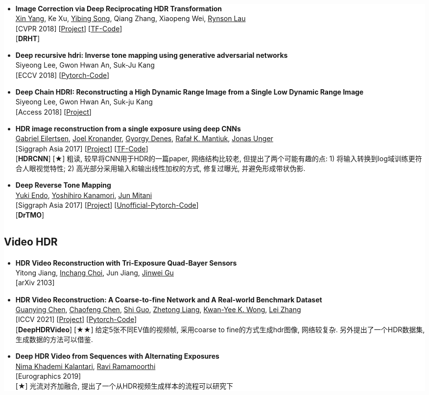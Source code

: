 - **Image Correction via Deep Reciprocating HDR Transformation** <Br>
[Xin Yang](http://faculty.dlut.edu.cn/yangxin/zh_CN/index.htm), Ke Xu, [Yibing Song](https://ybsong00.github.io/), Qiang Zhang, Xiaopeng Wei, [Rynson Lau](https://www.cs.cityu.edu.hk/~rynson/)  <Br>
[CVPR 2018] [[Project](https://ybsong00.github.io/cvpr18_imgcorrect/index.html)] [[TF-Code](https://github.com/ybsong00/DRHT)] <Br>
[**DRHT**] <Br>

- **Deep recursive hdri: Inverse tone mapping using generative adversarial networks** <Br>
Siyeong Lee, Gwon Hwan An, Suk-Ju Kang  <Br>
[ECCV 2018] [[Pytorch-Code](https://github.com/Siyeong-Lee/Deep_Recursive_HDRI)]<Br>

- **Deep Chain HDRI: Reconstructing a High Dynamic Range Image from a Single Low Dynamic Range Image** <Br>
Siyeong Lee, Gwon Hwan An, Suk-ju Kang  <Br>
[Access 2018] [[Project](https://siyeong-lee.github.io/hdr_vds_dataset/)] <Br>

- **HDR image reconstruction from a single exposure using deep CNNs** <Br>
[Gabriel Eilertsen](http://vcl.itn.liu.se/members/gabriel-eilertsen), [Joel Kronander](http://vcl.itn.liu.se/members/joel-kronander), [Gyorgy Denes](https://www.cl.cam.ac.uk/~gd355/), [Rafał K. Mantiuk](https://www.cl.cam.ac.uk/~rkm38/), [Jonas Unger](http://webstaff.itn.liu.se/~jonun/web/Home.php) <Br>
[Siggraph Asia 2017] [[Project](https://weber.itn.liu.se/~gabei62/hdrcnn/)] [[TF-Code](https://github.com/gabrieleilertsen/hdrcnn)] <Br>
[**HDRCNN**] [★] 粗读, 较早将CNN用于HDR的一篇paper, 网络结构比较老, 但提出了两个可能有趣的点: 1) 将输入转换到log域训练更符合人眼视觉特性; 2) 高光部分采用输入和输出线性加权的方式, 修复过曝光, 并避免形成带状伪影. <Br>

- **Deep Reverse Tone Mapping** <Br>
[Yuki Endo](http://www.npal.cs.tsukuba.ac.jp/~endo/index_en.html), [Yoshihiro Kanamori](http://kanamori.cs.tsukuba.ac.jp/index.html), [Jun Mitani](http://mitani.cs.tsukuba.ac.jp/en/)  <Br>
[Siggraph Asia 2017] [[Project](http://www.npal.cs.tsukuba.ac.jp/~endo/projects/DrTMO/)] [[Unofficial-Pytorch-Code](https://github.com/shleecs/DrTMO_unofficial_pytorch)] <Br>
[**DrTMO**]

## Video HDR
- **HDR Video Reconstruction with Tri-Exposure Quad-Bayer Sensors** <Br>
Yitong Jiang, [Inchang Choi](http://www.inchangchoi.info/), Jun Jiang, [Jinwei Gu](http://www.gujinwei.org/)  <Br>
[arXiv 2103] <Br>
	
- **HDR Video Reconstruction: A Coarse-to-fine Network and A Real-world Benchmark Dataset** <Br>
[Guanying Chen](https://guanyingc.github.io/), [Chaofeng Chen](http://chaofengc.github.io/), [Shi Guo](https://scholar.google.com/citations?user=5hsEmuQAAAAJ&hl=en), [Zhetong Liang](https://scholar.google.com/citations?user=fCnuU9YAAAAJ&hl=en), [Kwan-Yee K. Wong](http://i.cs.hku.hk/~kykwong/), [Lei Zhang](https://www4.comp.polyu.edu.hk/~cslzhang/)  <Br>
[ICCV 2021] [[Project](https://guanyingc.github.io/DeepHDRVideo/)] [[Pytorch-Code](https://github.com/guanyingc/DeepHDRVideo)] <Br>
[**DeepHDRVideo**] [★★] 给定5张不同EV值的视频帧, 采用coarse to fine的方式生成hdr图像, 网络较复杂. 另外提出了一个HDR数据集, 生成数据的方法可以借鉴.

- **Deep HDR Video from Sequences with Alternating Exposures** <Br>
[Nima Khademi Kalantari](https://people.engr.tamu.edu/nimak/index.html), [Ravi Ramamoorthi](https://cseweb.ucsd.edu/~ravir/)  <Br>
[Eurographics 2019] <Br>
[★] 光流对齐加融合, 提出了一个从HDR视频生成样本的流程可以研究下
